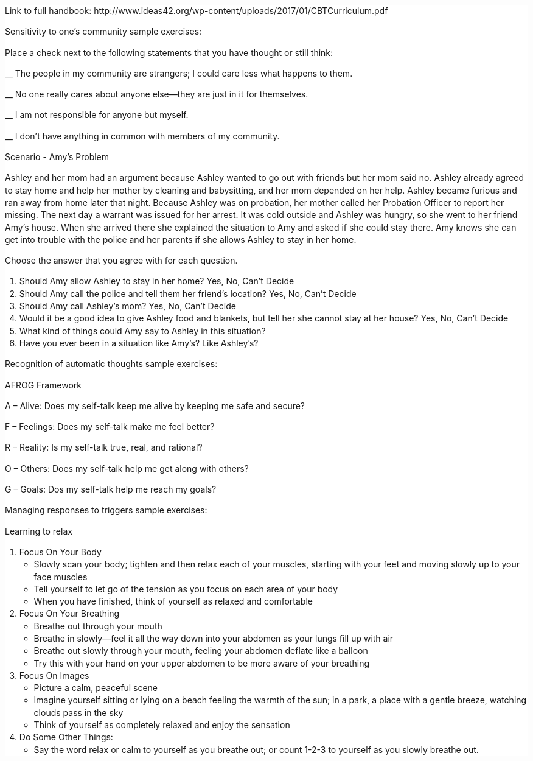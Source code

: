 Link to full handbook: http://www.ideas42.org/wp-content/uploads/2017/01/CBTCurriculum.pdf

Sensitivity to one’s community sample exercises:

Place a check next to the following statements that you have thought or still think: 

__ The people in my community are strangers; I could care less what happens to them. 

__ No one really cares about anyone else—they are just in it for themselves. 

__ I am not responsible for anyone but myself. 

__ I don’t have anything in common with members of my community.



Scenario - Amy’s Problem

Ashley and her mom had an argument because Ashley wanted to go out with friends but her mom said no. Ashley already agreed to stay home and help her mother by cleaning and babysitting, and her mom depended on her help. Ashley became furious and ran away from home later that night. Because Ashley was on probation, her mother called her Probation Officer to report her missing. The next day a warrant was issued for her arrest. It was cold outside and Ashley was hungry, so she went to her friend Amy’s house. When she arrived there she explained the situation to Amy and asked if she could stay there. Amy knows she can get into trouble with the police and her parents if she allows Ashley to stay in her home. 

Choose the answer that you agree with for each question. 

1. Should Amy allow Ashley to stay in her home? Yes, No, Can’t Decide 
2. Should Amy call the police and tell them her friend’s location? Yes, No, Can’t Decide
3. Should Amy call Ashley’s mom? Yes, No, Can’t Decide 
4. Would it be a good idea to give Ashley food and blankets, but tell her she cannot stay at her house? Yes, No, Can’t Decide 
5. What kind of things could Amy say to Ashley in this situation? 
6. Have you ever been in a situation like Amy’s? Like Ashley’s?


Recognition of automatic thoughts sample exercises:

AFROG Framework

A – Alive: Does my self-talk keep me alive by keeping me safe and secure?

F – Feelings: Does my self-talk make me feel better?

R – Reality: Is my self-talk true, real, and rational?

O – Others: Does my self-talk help me get along with others?

G – Goals: Dos my self-talk help me reach my goals?

Managing responses to triggers sample exercises:

Learning to relax

1. Focus On Your Body 
    - Slowly scan your body; tighten and then relax each of your muscles, starting with your feet and moving slowly up to your face muscles 
    - Tell yourself to let go of the tension as you focus on each area of your body 
    - When you have finished, think of yourself as relaxed and comfortable 
2. Focus On Your Breathing 
    - Breathe out through your mouth 
    - Breathe in slowly—feel it all the way down into your abdomen as your lungs fill up with air 
    - Breathe out slowly through your mouth, feeling your abdomen deflate like a balloon 
    - Try this with your hand on your upper abdomen to be more aware of your breathing 
3. Focus On Images 
    - Picture a calm, peaceful scene 
    - Imagine yourself sitting or lying on a beach feeling the warmth of the sun; in a park, a place with a gentle breeze, watching clouds pass in the sky 
    - Think of yourself as completely relaxed and enjoy the sensation 
4. Do Some Other Things: 
    - Say the word relax or calm to yourself as you breathe out; or count 1-2-3 to yourself as you slowly breathe out. 